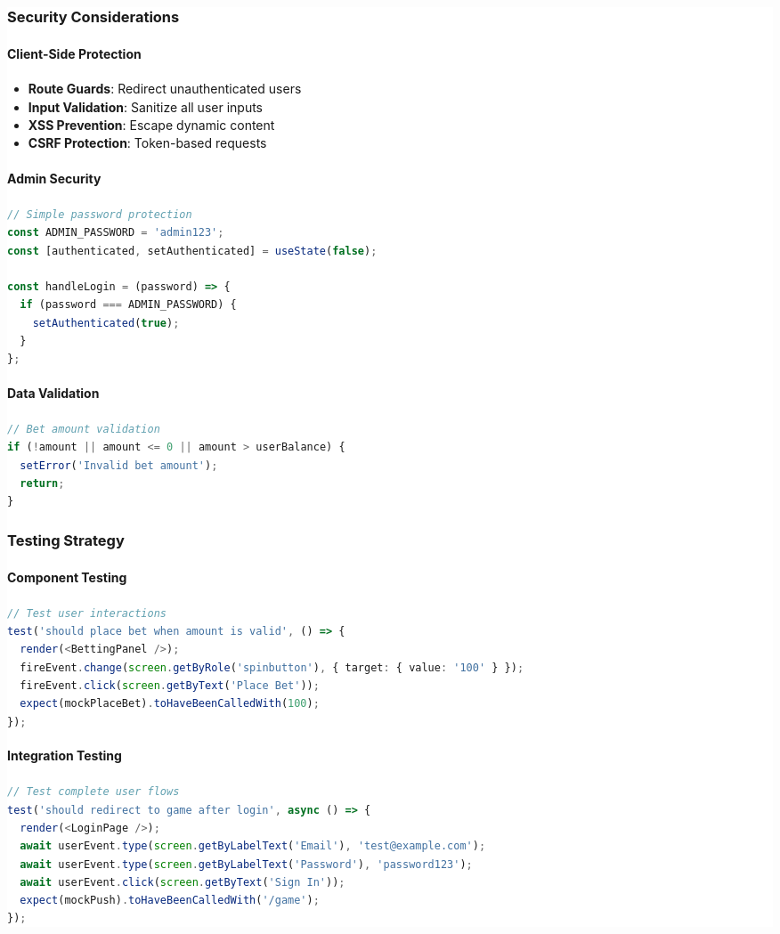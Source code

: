 ### Security Considerations

#### Client-Side Protection
- **Route Guards**: Redirect unauthenticated users
- **Input Validation**: Sanitize all user inputs  
- **XSS Prevention**: Escape dynamic content
- **CSRF Protection**: Token-based requests

#### Admin Security
```typescript
// Simple password protection
const ADMIN_PASSWORD = 'admin123';
const [authenticated, setAuthenticated] = useState(false);

const handleLogin = (password) => {
  if (password === ADMIN_PASSWORD) {
    setAuthenticated(true);
  }
};
```

#### Data Validation
```typescript
// Bet amount validation
if (!amount || amount <= 0 || amount > userBalance) {
  setError('Invalid bet amount');
  return;
}
```

### Testing Strategy

#### Component Testing
```typescript
// Test user interactions
test('should place bet when amount is valid', () => {
  render(<BettingPanel />);
  fireEvent.change(screen.getByRole('spinbutton'), { target: { value: '100' } });
  fireEvent.click(screen.getByText('Place Bet'));
  expect(mockPlaceBet).toHaveBeenCalledWith(100);
});
```

#### Integration Testing  
```typescript
// Test complete user flows
test('should redirect to game after login', async () => {
  render(<LoginPage />);
  await userEvent.type(screen.getByLabelText('Email'), 'test@example.com');
  await userEvent.type(screen.getByLabelText('Password'), 'password123');
  await userEvent.click(screen.getByText('Sign In'));
  expect(mockPush).toHaveBeenCalledWith('/game');
});
```
